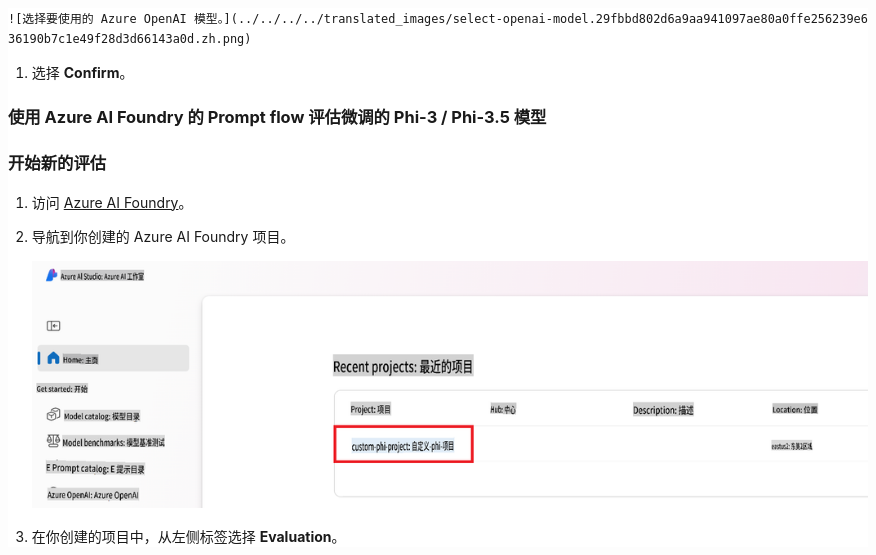     ![选择要使用的 Azure OpenAI 模型。](../../../../translated_images/select-openai-model.29fbbd802d6a9aa941097ae80a0ffe256239e636190b7c1e49f28d3d66143a0d.zh.png)

1. 选择 **Confirm**。

### 使用 Azure AI Foundry 的 Prompt flow 评估微调的 Phi-3 / Phi-3.5 模型

### 开始新的评估

1. 访问 [Azure AI Foundry](https://ai.azure.com/?wt.mc_id=studentamb_279723)。

1. 导航到你创建的 Azure AI Foundry 项目。

    ![选择项目。](../../../../translated_images/select-project-created.7b3c97c3883c3a95d547173b41e579cd748df940749c3d9616fe03ef46a3eda2.zh.png)

1. 在你创建的项目中，从左侧标签选择 **Evaluation**。
